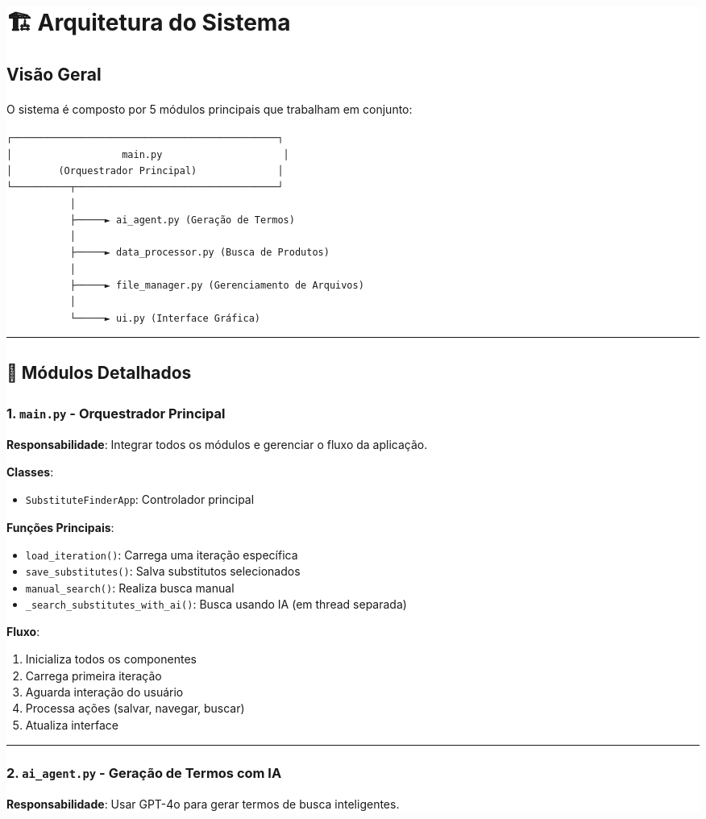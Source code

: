 # 🏗️ Arquitetura do Sistema

## Visão Geral

O sistema é composto por 5 módulos principais que trabalham em conjunto:

```
┌──────────────────────────────────────────────┐
│                   main.py                     │
│        (Orquestrador Principal)              │
└──────────┬───────────────────────────────────┘
           │
           ├─────► ai_agent.py (Geração de Termos)
           │
           ├─────► data_processor.py (Busca de Produtos)
           │
           ├─────► file_manager.py (Gerenciamento de Arquivos)
           │
           └─────► ui.py (Interface Gráfica)
```

---

## 📁 Módulos Detalhados

### 1. `main.py` - Orquestrador Principal

**Responsabilidade**: Integrar todos os módulos e gerenciar o fluxo da aplicação.

**Classes**:

- `SubstituteFinderApp`: Controlador principal

**Funções Principais**:

- `load_iteration()`: Carrega uma iteração específica
- `save_substitutes()`: Salva substitutos selecionados
- `manual_search()`: Realiza busca manual
- `_search_substitutes_with_ai()`: Busca usando IA (em thread separada)

**Fluxo**:

1. Inicializa todos os componentes
2. Carrega primeira iteração
3. Aguarda interação do usuário
4. Processa ações (salvar, navegar, buscar)
5. Atualiza interface

---

### 2. `ai_agent.py` - Geração de Termos com IA

**Responsabilidade**: Usar GPT-4o para gerar termos de busca inteligentes.
